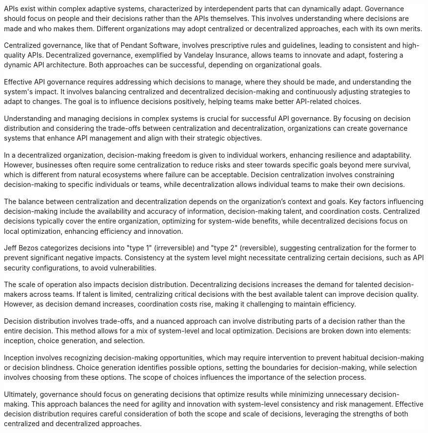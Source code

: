 APIs exist within complex adaptive systems, characterized by interdependent parts that can dynamically adapt. Governance should focus on people and their decisions rather than the APIs themselves. This involves understanding where decisions are made and who makes them. Different organizations may adopt centralized or decentralized approaches, each with its own merits.

Centralized governance, like that of Pendant Software, involves prescriptive rules and guidelines, leading to consistent and high-quality APIs. Decentralized governance, exemplified by Vandelay Insurance, allows teams to innovate and adapt, fostering a dynamic API architecture. Both approaches can be successful, depending on organizational goals.

Effective API governance requires addressing which decisions to manage, where they should be made, and understanding the system's impact. It involves balancing centralized and decentralized decision-making and continuously adjusting strategies to adapt to changes. The goal is to influence decisions positively, helping teams make better API-related choices.

Understanding and managing decisions in complex systems is crucial for successful API governance. By focusing on decision distribution and considering the trade-offs between centralization and decentralization, organizations can create governance systems that enhance API management and align with their strategic objectives.



In a decentralized organization, decision-making freedom is given to individual workers, enhancing resilience and adaptability. However, businesses often require some centralization to reduce risks and steer towards specific goals beyond mere survival, which is different from natural ecosystems where failure can be acceptable. Decision centralization involves constraining decision-making to specific individuals or teams, while decentralization allows individual teams to make their own decisions.

The balance between centralization and decentralization depends on the organization’s context and goals. Key factors influencing decision-making include the availability and accuracy of information, decision-making talent, and coordination costs. Centralized decisions typically cover the entire organization, optimizing for system-wide benefits, while decentralized decisions focus on local optimization, enhancing efficiency and innovation.

Jeff Bezos categorizes decisions into "type 1" (irreversible) and "type 2" (reversible), suggesting centralization for the former to prevent significant negative impacts. Consistency at the system level might necessitate centralizing certain decisions, such as API security configurations, to avoid vulnerabilities.

The scale of operation also impacts decision distribution. Decentralizing decisions increases the demand for talented decision-makers across teams. If talent is limited, centralizing critical decisions with the best available talent can improve decision quality. However, as decision demand increases, coordination costs rise, making it challenging to maintain efficiency.

Decision distribution involves trade-offs, and a nuanced approach can involve distributing parts of a decision rather than the entire decision. This method allows for a mix of system-level and local optimization. Decisions are broken down into elements: inception, choice generation, and selection.

Inception involves recognizing decision-making opportunities, which may require intervention to prevent habitual decision-making or decision blindness. Choice generation identifies possible options, setting the boundaries for decision-making, while selection involves choosing from these options. The scope of choices influences the importance of the selection process.

Ultimately, governance should focus on generating decisions that optimize results while minimizing unnecessary decision-making. This approach balances the need for agility and innovation with system-level consistency and risk management. Effective decision distribution requires careful consideration of both the scope and scale of decisions, leveraging the strengths of both centralized and decentralized approaches.
